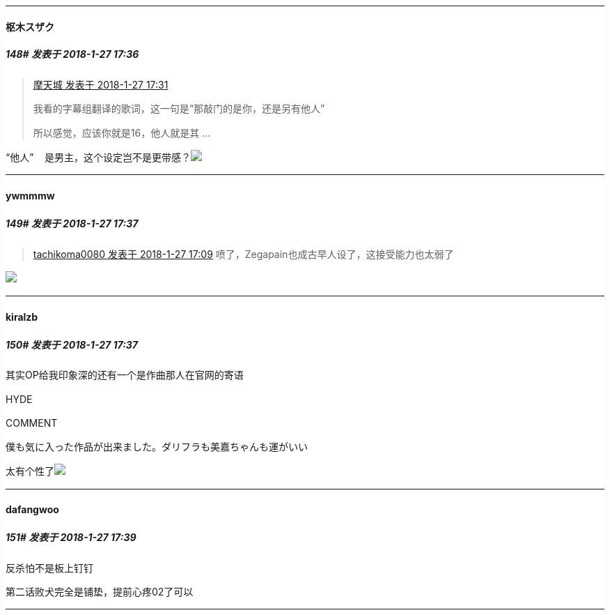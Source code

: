 -----

####  枢木スザク  
##### 148#       发表于 2018-1-27 17:36


<blockquote><a href="httphttps://bbs.saraba1st.com/2b/forum.php?mod=redirect&amp;goto=findpost&amp;pid=38368340&amp;ptid=1577974" target="_blank">摩天城 发表于 2018-1-27 17:31</a>

我看的字幕组翻译的歌词，这一句是“那敲门的是你，还是另有他人”

所以感觉，应该你就是16，他人就是其 ...</blockquote>
“他人”    是男主，这个设定岂不是更带感？<img src="https://static.saraba1st.com/image/smiley/face2017/010.png" referrerpolicy="no-referrer">


-----

####  ywmmmw  
##### 149#       发表于 2018-1-27 17:37


<blockquote><a href="httphttps://bbs.saraba1st.com/2b/forum.php?mod=redirect&amp;goto=findpost&amp;pid=38368199&amp;ptid=1577974" target="_blank">tachikoma0080 发表于 2018-1-27 17:09</a>
喷了，Zegapain也成古早人设了，这接受能力也太弱了</blockquote>
<img src="https://static.saraba1st.com/image/smiley/face2017/067.png" referrerpolicy="no-referrer">


-----

####  kiralzb  
##### 150#       发表于 2018-1-27 17:37


其实OP给我印象深的还有一个是作曲那人在官网的寄语


HYDE

COMMENT

僕も気に入った作品が出来ました。ダリフラも美嘉ちゃんも運がいい


太有个性了<img src="https://static.saraba1st.com/image/smiley/face2017/068.png" referrerpolicy="no-referrer">


-----

####  dafangwoo  
##### 151#       发表于 2018-1-27 17:39


反杀怕不是板上钉钉


第二话败犬完全是铺垫，提前心疼02了可以


-----
